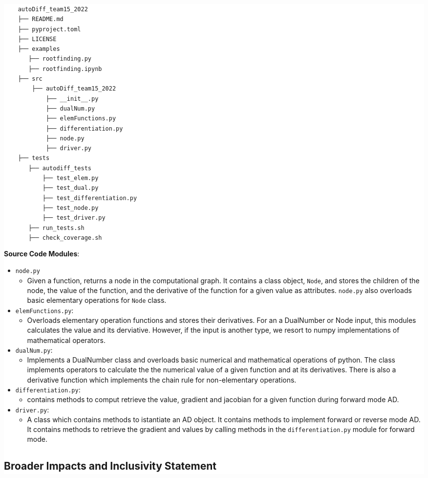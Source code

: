 ``` 
    autoDiff_team15_2022
    ├── README.md
    ├── pyproject.toml
    ├── LICENSE
    ├── examples
       ├── rootfinding.py
       ├── rootfinding.ipynb
    ├── src
        ├── autoDiff_team15_2022
            ├── __init__.py
            ├── dualNum.py
            ├── elemFunctions.py
            ├── differentiation.py
            ├── node.py   
            ├── driver.py
    ├── tests
       ├── autodiff_tests
           ├── test_elem.py
           ├── test_dual.py
           ├── test_differentiation.py
           ├── test_node.py
           ├── test_driver.py
       ├── run_tests.sh
       ├── check_coverage.sh

```
**Source Code Modules**: 
  - ```node.py```
      - Given a function, returns a node in the computational graph. It contains a class object, ```Node```, and stores the children of the node, the value of the function, and the derivative of the function for a given value as attributes. ```node.py``` also overloads basic elementary operations for ```Node``` class.
  - ```elemFunctions.py```:
      - Overloads elementary operation functions and stores their derivatives. For an a DualNumber or Node input, this modules calculates the value and its derviative. However, if the input is another type, we resort to numpy implementations of mathematical operators. 
  - ```dualNum.py```:
      - Implements a DualNumber class and overloads basic numerical and mathematical operations of python. The class implements operators to calculate the the numerical value of a given function and at its derivatives. There is also a derivative function which implements the chain rule for non-elementary operations.  
  - ```differentiation.py```: 
      - contains methods to comput retrieve the value, gradient and jacobian for a given function during forward mode AD.
  - ```driver.py```: 
      - A class which contains methods to istantiate an AD object. It contains methods to implement forward or reverse mode AD.  It contains methods to retrieve the gradient and values by calling methods in the ```differentiation.py``` module for forward mode. 

## Broader Impacts and Inclusivity Statement
